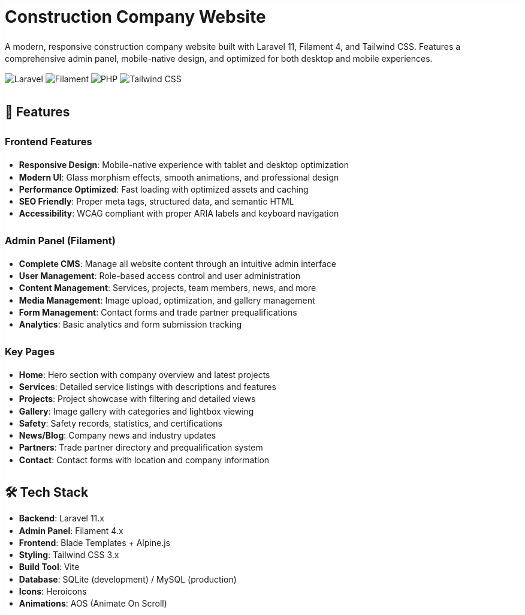 # Construction Company Website

A modern, responsive construction company website built with Laravel 11, Filament 4, and Tailwind CSS. Features a comprehensive admin panel, mobile-native design, and optimized for both desktop and mobile experiences.

![Laravel](https://img.shields.io/badge/Laravel-11.x-red.svg)
![Filament](https://img.shields.io/badge/Filament-4.x-orange.svg)
![PHP](https://img.shields.io/badge/PHP-8.4+-blue.svg)
![Tailwind CSS](https://img.shields.io/badge/Tailwind%20CSS-3.x-blue.svg)

## 🚀 Features

### Frontend Features
- **Responsive Design**: Mobile-native experience with tablet and desktop optimization
- **Modern UI**: Glass morphism effects, smooth animations, and professional design
- **Performance Optimized**: Fast loading with optimized assets and caching
- **SEO Friendly**: Proper meta tags, structured data, and semantic HTML
- **Accessibility**: WCAG compliant with proper ARIA labels and keyboard navigation

### Admin Panel (Filament)
- **Complete CMS**: Manage all website content through an intuitive admin interface
- **User Management**: Role-based access control and user administration
- **Content Management**: Services, projects, team members, news, and more
- **Media Management**: Image upload, optimization, and gallery management
- **Form Management**: Contact forms and trade partner prequalifications
- **Analytics**: Basic analytics and form submission tracking

### Key Pages
- **Home**: Hero section with company overview and latest projects
- **Services**: Detailed service listings with descriptions and features
- **Projects**: Project showcase with filtering and detailed views
- **Gallery**: Image gallery with categories and lightbox viewing
- **Safety**: Safety records, statistics, and certifications
- **News/Blog**: Company news and industry updates
- **Partners**: Trade partner directory and prequalification system
- **Contact**: Contact forms with location and company information

## 🛠️ Tech Stack

- **Backend**: Laravel 11.x
- **Admin Panel**: Filament 4.x
- **Frontend**: Blade Templates + Alpine.js
- **Styling**: Tailwind CSS 3.x
- **Build Tool**: Vite
- **Database**: SQLite (development) / MySQL (production)
- **Icons**: Heroicons
- **Animations**: AOS (Animate On Scroll)
